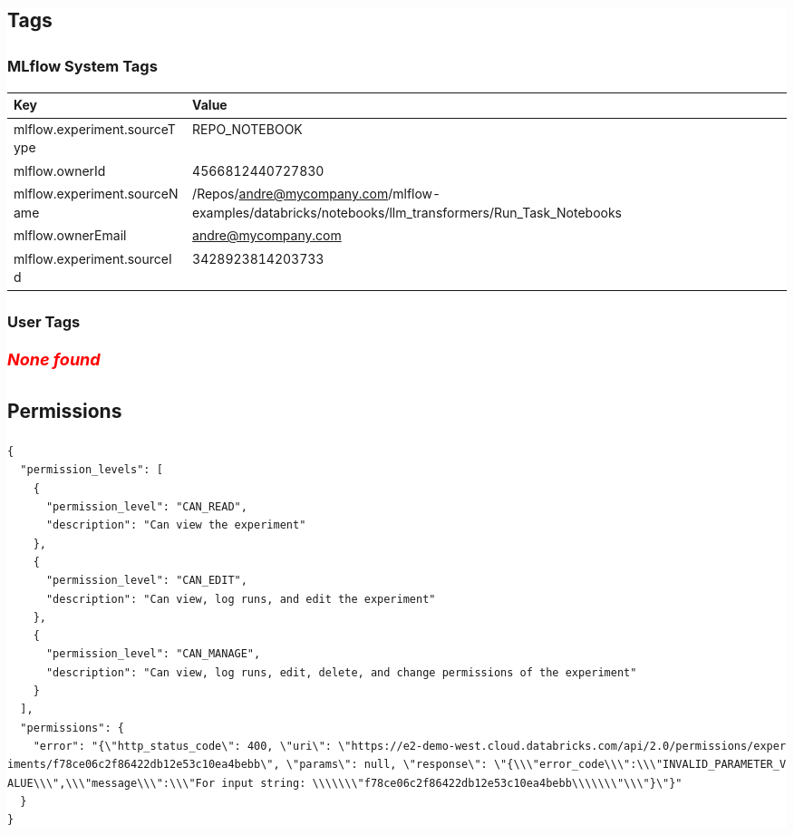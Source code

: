 ## Tags

### MLflow System Tags
  

|Key|Value|
| :--- | :--- |
|mlflow.experiment.sourceType|REPO_NOTEBOOK|
|mlflow.ownerId|4566812440727830|
|mlflow.experiment.sourceName|/Repos/andre@mycompany.com/mlflow-examples/databricks/notebooks/llm_transformers/Run_Task_Notebooks|
|mlflow.ownerEmail|andre@mycompany.com|
|mlflow.experiment.sourceId|3428923814203733|

### User Tags
  
**_<font color="red" size="+1">None found</font>_**
## Permissions
  
```
{
  "permission_levels": [
    {
      "permission_level": "CAN_READ",
      "description": "Can view the experiment"
    },
    {
      "permission_level": "CAN_EDIT",
      "description": "Can view, log runs, and edit the experiment"
    },
    {
      "permission_level": "CAN_MANAGE",
      "description": "Can view, log runs, edit, delete, and change permissions of the experiment"
    }
  ],
  "permissions": {
    "error": "{\"http_status_code\": 400, \"uri\": \"https://e2-demo-west.cloud.databricks.com/api/2.0/permissions/experiments/f78ce06c2f86422db12e53c10ea4bebb\", \"params\": null, \"response\": \"{\\\"error_code\\\":\\\"INVALID_PARAMETER_VALUE\\\",\\\"message\\\":\\\"For input string: \\\\\\\"f78ce06c2f86422db12e53c10ea4bebb\\\\\\\"\\\"}\"}"
  }
}

```